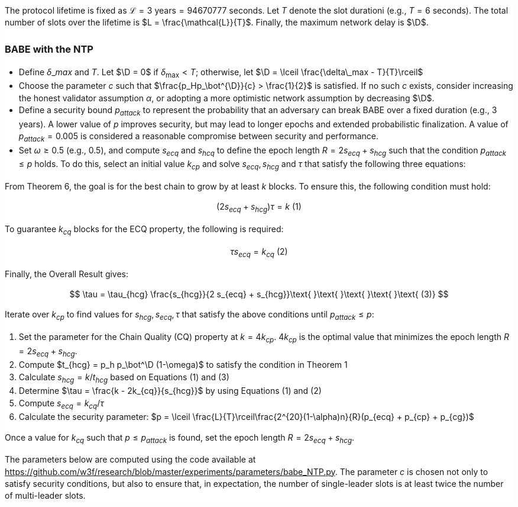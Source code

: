 The protocol lifetime is fixed as $\mathcal{L}=3 \text{ years}  = 94670777$ seconds. Let $T$ denote the slot durationi (e.g., $T = 6$ seconds). The total number of slots over the lifetime is $L = \frac{\mathcal{L}}{T}$. Finally, the maximum network delay is $\D$.

### BABE with the NTP

* Define $\delta\_max$ and $T$. Let $\D = 0$ if $\delta_{\max} < T$; otherwise, let $\D = \lceil \frac{\delta\_max - T}{T}\rceil$
* Choose the parameter $c$ such that $\frac{p_Hp_\bot^{\D}}{c} > \frac{1}{2}$ is satisfied. If no such $c$ exists, consider increasing the honest validator assumption $\alpha$, or adopting a more optimistic network assumption by decreasing $\D$.
* Define a security bound $p_{attack}$ to represent the probability that an adversary can break BABE over a fixed duration (e.g., 3 years). A lower value of $p$ improves security, but may lead to longer epochs and extended probabilistic finalization. A value of $p_{attack}=0.005$ is considered a reasonable compromise between security and performance.
* Set  $\omega \geq 0.5$ (e.g., 0.5), and compute $s_{ecq}$ and $s_{hcq}$ to define the epoch length $R = 2 s_{ecq} + s_{hcg}$ such that the condition $p_{attack} \leq p$ holds. To do this, select an initial value $k_{cp}$ and solve $s_{ecq}, s_{hcg}$ and $\tau$ that satisfy the following three equations:

From Theorem 6, the goal is for the best chain to grow by at least $k$ blocks. To ensure this, the following condition must hold: 

$$
(2s_{ecq} + s_{hcg})\tau = k\text{ }\text{ }\text{ }\text{ }\text{ }\text{ (1)}
$$

To guarantee $k_{cq}$ blocks for the ECQ property, the following is required:

$$
\tau s_{ecq} = k_{cq} \text{ }\text{ }\text{ }\text{ }\text{ }\text{ }\text{ }\text{ }\text{ (2)}
$$

Finally, the Overall Result gives:

$$
\tau = \tau_{hcg} \frac{s_{hcg}}{2 s_{ecq} + s_{hcg}}\text{ }\text{ }\text{ }\text{ }\text{ (3)}
$$

Iterate over $k_{cp}$ to find values for $s_{hcg}, s_{ecq}, \tau$ that satisfy the above conditions until $p_{attack} \leq p$:

1.   Set the parameter for the Chain Quality (CQ) property at $k = 4 k_{cp}$. $4 k_{cp}$ is the optimal value that minimizes the epoch length $R = 2 s_{ecq} + s_{hcg}$.
1.   Compute $t_{hcg} = p_h  p_\bot^\D  (1-\omega)$ to satisfy the condition in Theorem 1
1.   Calculate $s_{hcg} = k / t_{hcg}$ based on Equations (1) and (3)
1.   Determine $\tau = \frac{k - 2k_{cq}}{s_{hcg}}$ by using Equations (1) and (2)
1.   Compute $s_{ecq} = k_{cq}/\tau$
1.   Calculate the security parameter: $p = \lceil \frac{L}{T}\rceil\frac{2^{20}(1-\alpha)n}{R}(p_{ecq} + p_{cp} + p_{cg})$

Once a value for $k_{cq}$ such that $p \leq p_{attack}$ is found, set the epoch length $R = 2s_{ecq}+s_{hcg}$.

The parameters below are computed using the code available at https://github.com/w3f/research/blob/master/experiments/parameters/babe_NTP.py. The parameter $c$ is chosen not only to satisfy security conditions, but also to ensure that, in expectation, the number of single-leader slots is at least twice the number of multi-leader slots. 
